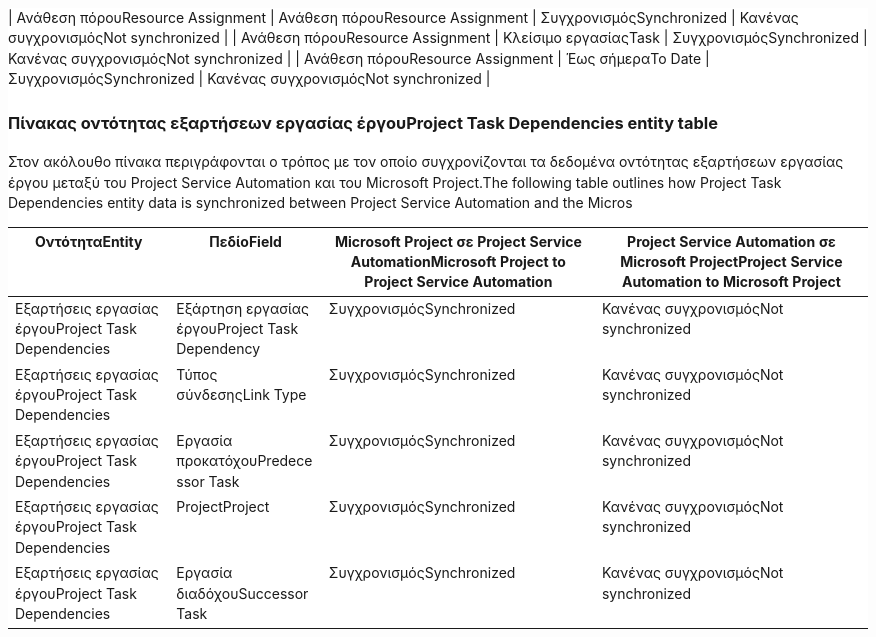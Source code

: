 | <span data-ttu-id="b8d23-318">Ανάθεση πόρου</span><span class="sxs-lookup"><span data-stu-id="b8d23-318">Resource Assignment</span></span> | <span data-ttu-id="b8d23-319">Ανάθεση πόρου</span><span class="sxs-lookup"><span data-stu-id="b8d23-319">Resource Assignment</span></span> | <span data-ttu-id="b8d23-320">Συγχρονισμός</span><span class="sxs-lookup"><span data-stu-id="b8d23-320">Synchronized</span></span> | <span data-ttu-id="b8d23-321">Κανένας συγχρονισμός</span><span class="sxs-lookup"><span data-stu-id="b8d23-321">Not synchronized</span></span> |
| <span data-ttu-id="b8d23-322">Ανάθεση πόρου</span><span class="sxs-lookup"><span data-stu-id="b8d23-322">Resource Assignment</span></span> | <span data-ttu-id="b8d23-323">Κλείσιμο εργασίας</span><span class="sxs-lookup"><span data-stu-id="b8d23-323">Task</span></span> | <span data-ttu-id="b8d23-324">Συγχρονισμός</span><span class="sxs-lookup"><span data-stu-id="b8d23-324">Synchronized</span></span> | <span data-ttu-id="b8d23-325">Κανένας συγχρονισμός</span><span class="sxs-lookup"><span data-stu-id="b8d23-325">Not synchronized</span></span> |
| <span data-ttu-id="b8d23-326">Ανάθεση πόρου</span><span class="sxs-lookup"><span data-stu-id="b8d23-326">Resource Assignment</span></span> | <span data-ttu-id="b8d23-327">Έως σήμερα</span><span class="sxs-lookup"><span data-stu-id="b8d23-327">To Date</span></span> | <span data-ttu-id="b8d23-328">Συγχρονισμός</span><span class="sxs-lookup"><span data-stu-id="b8d23-328">Synchronized</span></span> | <span data-ttu-id="b8d23-329">Κανένας συγχρονισμός</span><span class="sxs-lookup"><span data-stu-id="b8d23-329">Not synchronized</span></span> |

### <a name="project-task-dependencies-entity-table"></a><span data-ttu-id="b8d23-330">Πίνακας οντότητας εξαρτήσεων εργασίας έργου</span><span class="sxs-lookup"><span data-stu-id="b8d23-330">Project Task Dependencies entity table</span></span>
<span data-ttu-id="b8d23-331">Στον ακόλουθο πίνακα περιγράφονται ο τρόπος με τον οποίο συγχρονίζονται τα δεδομένα οντότητας εξαρτήσεων εργασίας έργου μεταξύ του Project Service Automation και του Microsoft Project.</span><span class="sxs-lookup"><span data-stu-id="b8d23-331">The following table outlines how Project Task Dependencies entity data is synchronized between Project Service Automation and the Micros</span></span>

| <span data-ttu-id="b8d23-332">**Οντότητα**</span><span class="sxs-lookup"><span data-stu-id="b8d23-332">**Entity**</span></span> | <span data-ttu-id="b8d23-333">**Πεδίο**</span><span class="sxs-lookup"><span data-stu-id="b8d23-333">**Field**</span></span> | <span data-ttu-id="b8d23-334">**Microsoft Project σε Project Service Automation**</span><span class="sxs-lookup"><span data-stu-id="b8d23-334">**Microsoft Project to Project Service Automation**</span></span> | <span data-ttu-id="b8d23-335">**Project Service Automation σε Microsoft Project**</span><span class="sxs-lookup"><span data-stu-id="b8d23-335">**Project Service Automation to Microsoft Project**</span></span> |
| --- | --- | --- | --- |
| <span data-ttu-id="b8d23-336">Εξαρτήσεις εργασίας έργου</span><span class="sxs-lookup"><span data-stu-id="b8d23-336">Project Task Dependencies</span></span> | <span data-ttu-id="b8d23-337">Εξάρτηση εργασίας έργου</span><span class="sxs-lookup"><span data-stu-id="b8d23-337">Project Task Dependency</span></span> | <span data-ttu-id="b8d23-338">Συγχρονισμός</span><span class="sxs-lookup"><span data-stu-id="b8d23-338">Synchronized</span></span> | <span data-ttu-id="b8d23-339">Κανένας συγχρονισμός</span><span class="sxs-lookup"><span data-stu-id="b8d23-339">Not synchronized</span></span> |
| <span data-ttu-id="b8d23-340">Εξαρτήσεις εργασίας έργου</span><span class="sxs-lookup"><span data-stu-id="b8d23-340">Project Task Dependencies</span></span> | <span data-ttu-id="b8d23-341">Τύπος σύνδεσης</span><span class="sxs-lookup"><span data-stu-id="b8d23-341">Link Type</span></span> | <span data-ttu-id="b8d23-342">Συγχρονισμός</span><span class="sxs-lookup"><span data-stu-id="b8d23-342">Synchronized</span></span> | <span data-ttu-id="b8d23-343">Κανένας συγχρονισμός</span><span class="sxs-lookup"><span data-stu-id="b8d23-343">Not synchronized</span></span> |
| <span data-ttu-id="b8d23-344">Εξαρτήσεις εργασίας έργου</span><span class="sxs-lookup"><span data-stu-id="b8d23-344">Project Task Dependencies</span></span> | <span data-ttu-id="b8d23-345">Εργασία προκατόχου</span><span class="sxs-lookup"><span data-stu-id="b8d23-345">Predecessor Task</span></span> | <span data-ttu-id="b8d23-346">Συγχρονισμός</span><span class="sxs-lookup"><span data-stu-id="b8d23-346">Synchronized</span></span> | <span data-ttu-id="b8d23-347">Κανένας συγχρονισμός</span><span class="sxs-lookup"><span data-stu-id="b8d23-347">Not synchronized</span></span> |
| <span data-ttu-id="b8d23-348">Εξαρτήσεις εργασίας έργου</span><span class="sxs-lookup"><span data-stu-id="b8d23-348">Project Task Dependencies</span></span> | <span data-ttu-id="b8d23-349">Project</span><span class="sxs-lookup"><span data-stu-id="b8d23-349">Project</span></span> | <span data-ttu-id="b8d23-350">Συγχρονισμός</span><span class="sxs-lookup"><span data-stu-id="b8d23-350">Synchronized</span></span> | <span data-ttu-id="b8d23-351">Κανένας συγχρονισμός</span><span class="sxs-lookup"><span data-stu-id="b8d23-351">Not synchronized</span></span> |
| <span data-ttu-id="b8d23-352">Εξαρτήσεις εργασίας έργου</span><span class="sxs-lookup"><span data-stu-id="b8d23-352">Project Task Dependencies</span></span> | <span data-ttu-id="b8d23-353">Εργασία διαδόχου</span><span class="sxs-lookup"><span data-stu-id="b8d23-353">Successor Task</span></span> | <span data-ttu-id="b8d23-354">Συγχρονισμός</span><span class="sxs-lookup"><span data-stu-id="b8d23-354">Synchronized</span></span> | <span data-ttu-id="b8d23-355">Κανένας συγχρονισμός</span><span class="sxs-lookup"><span data-stu-id="b8d23-355">Not synchronized</span></span> |
